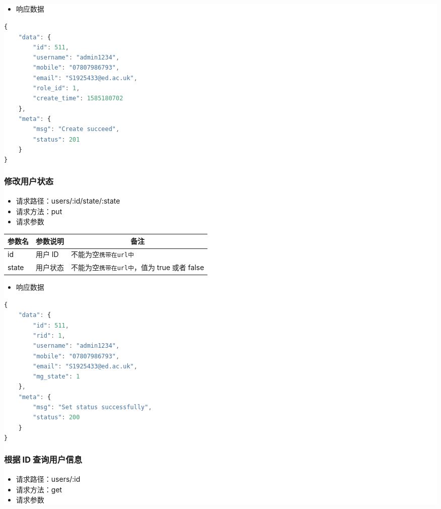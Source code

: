 * 响应数据

```javascript
{
    "data": {
        "id": 511,
        "username": "admin1234",
        "mobile": "07807986793",
        "email": "S1925433@ed.ac.uk",
        "role_id": 1,
        "create_time": 1585180702
    },
    "meta": {
        "msg": "Create succeed",
        "status": 201
    }
}
```

### 修改用户状态

* 请求路径：users/:id/state/:state
* 请求方法：put
* 请求参数

| 参数名 | 参数说明 | 备注                                        |
| ------ | -------- | ------------------------------------------- |
| id    | 用户 ID  | 不能为空`携带在url中`                       |
| state   | 用户状态 | 不能为空`携带在url中`，值为 true 或者 false |

* 响应数据

```javascript
{
    "data": {
        "id": 511,
        "rid": 1,
        "username": "admin1234",
        "mobile": "07807986793",
        "email": "S1925433@ed.ac.uk",
        "mg_state": 1
    },
    "meta": {
        "msg": "Set status successfully",
        "status": 200
    }
}
```

### 根据 ID 查询用户信息

* 请求路径：users/:id
* 请求方法：get
* 请求参数
